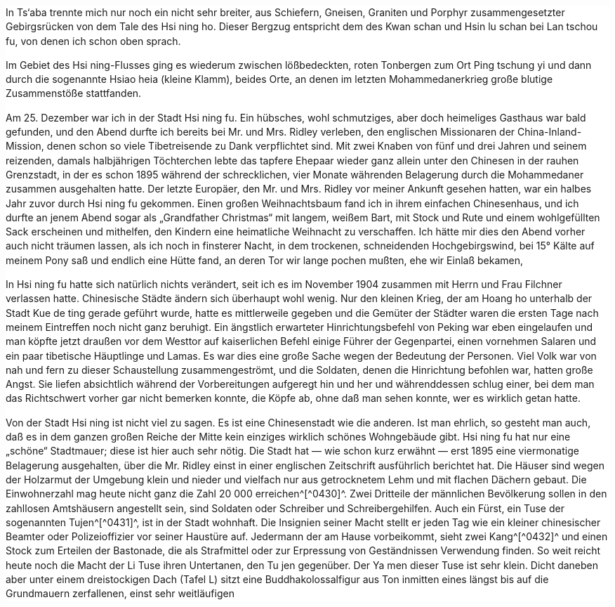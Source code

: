 In Ts‘aba trennte mich nur noch ein nicht sehr breiter, aus Schiefern, Gneisen,
Graniten und Porphyr zusammengesetzter Gebirgsrücken von dem Tale des Hsi ning
ho. Dieser Bergzug entspricht dem des Kwan schan und Hsin lu schan bei Lan
tschou fu, von denen ich schon oben sprach.

Im Gebiet des Hsi ning-Flusses ging es wiederum zwischen lößbedeckten, roten
Tonbergen zum Ort Ping tschung yi und dann durch die sogenannte Hsiao heia
(kleine Klamm), beides Orte, an denen im letzten Mohammedanerkrieg große blutige
Zusammenstöße stattfanden.

Am 25. Dezember war ich in der Stadt Hsi ning fu. Ein hübsches, wohl
schmutziges, aber doch heimeliges Gasthaus war bald gefunden, und den Abend
durfte ich bereits bei Mr. und Mrs. Ridley verleben, den englischen Missionaren
der China-Inland-Mission, denen schon so viele Tibetreisende zu Dank
verpflichtet sind. Mit zwei Knaben von fünf und drei Jahren und seinem
reizenden, damals halbjährigen Töchterchen lebte das tapfere Ehepaar wieder ganz
allein unter den Chinesen in der rauhen Grenzstadt, in der es schon 1895 während
der schrecklichen, vier Monate währenden Belagerung durch die Mohammedaner
zusammen ausgehalten hatte. Der letzte Europäer, den Mr. und Mrs. Ridley vor
meiner Ankunft gesehen hatten, war ein halbes Jahr zuvor durch Hsi ning fu
gekommen. Einen großen Weihnachtsbaum fand ich in ihrem einfachen Chinesenhaus,
und ich durfte an jenem Abend sogar als „Grandfather Christmas“ mit langem,
weißem Bart, mit Stock und Rute und einem wohlgefüllten Sack erscheinen und
mithelfen, den Kindern eine heimatliche Weihnacht zu verschaffen. Ich hätte mir
dies den Abend vorher auch nicht träumen lassen, als ich noch in finsterer
Nacht, in dem trockenen, schneidenden Hochgebirgswind, bei 15° Kälte auf meinem
Pony saß und endlich eine Hütte fand, an deren Tor wir lange pochen mußten, ehe
wir Einlaß bekamen,

In Hsi ning fu hatte sich natürlich nichts verändert, seit ich es im November
1904 zusammen mit Herrn und Frau Filchner verlassen hatte. Chinesische Städte
ändern sich überhaupt wohl wenig. Nur den kleinen Krieg, der am Hoang ho
unterhalb der Stadt Kue de ting gerade geführt wurde, hatte es mittlerweile
gegeben und die Gemüter der Städter waren die ersten Tage nach meinem Eintreffen
noch nicht ganz beruhigt. Ein ängstlich erwarteter Hinrichtungsbefehl von Peking
war eben eingelaufen und man köpfte jetzt draußen vor dem Westtor auf
kaiserlichen Befehl einige Führer der Gegenpartei, einen vornehmen Salaren und
ein paar tibetische Häuptlinge und Lamas. Es war dies eine große Sache wegen der
Bedeutung der Personen. Viel Volk war von nah und fern zu dieser Schaustellung
zusammengeströmt, und die Soldaten, denen die Hinrichtung befohlen war, hatten
große Angst. Sie liefen absichtlich während der Vorbereitungen aufgeregt hin und
her und währenddessen schlug einer, bei dem man das Richtschwert vorher gar
nicht bemerken konnte, die Köpfe ab, ohne daß man sehen konnte, wer es wirklich
getan hatte.

Von der Stadt Hsi ning ist nicht viel zu sagen. Es ist eine Chinesenstadt wie
die anderen. Ist man ehrlich, so gesteht man auch, daß es in dem ganzen großen
Reiche der Mitte kein einziges wirklich schönes Wohngebäude gibt. Hsi ning fu
hat nur eine „schöne“ Stadtmauer; diese ist hier auch sehr nötig. Die Stadt hat
— wie schon kurz erwähnt — erst 1895 eine viermonatige Belagerung ausgehalten,
über die Mr. Ridley einst in einer englischen Zeitschrift ausführlich berichtet
hat. Die Häuser sind wegen der Holzarmut der Umgebung klein und nieder und
vielfach nur aus getrocknetem Lehm und mit flachen Dächern gebaut. Die
Einwohnerzahl mag heute nicht ganz die Zahl 20&nbsp;000 erreichen^[^0430]^. Zwei
Dritteile der männlichen Bevölkerung sollen in den zahllosen Amtshäusern
angestellt sein, sind Soldaten oder Schreiber und Schreibergehilfen. Auch ein
Fürst, ein Tuse der sogenannten Tujen^[^0431]^, ist in der Stadt wohnhaft. Die
Insignien seiner Macht stellt er jeden Tag wie ein kleiner chinesischer Beamter
oder Polizeioffizier vor seiner Haustüre auf. Jedermann der am Hause
vorbeikommt, sieht zwei Kang^[^0432]^ und einen Stock zum Erteilen der Bastonade, die
als Strafmittel oder zur Erpressung von Geständnissen Verwendung finden. So weit
reicht heute noch die Macht der Li Tuse ihren Untertanen, den Tu jen gegenüber.
Der Ya men dieser Tuse ist sehr klein. Dicht daneben aber unter einem
dreistockigen Dach (Tafel L) sitzt eine Buddhakolossalfigur aus Ton inmitten
eines längst bis auf die Grundmauern zerfallenen, einst sehr weitläufigen